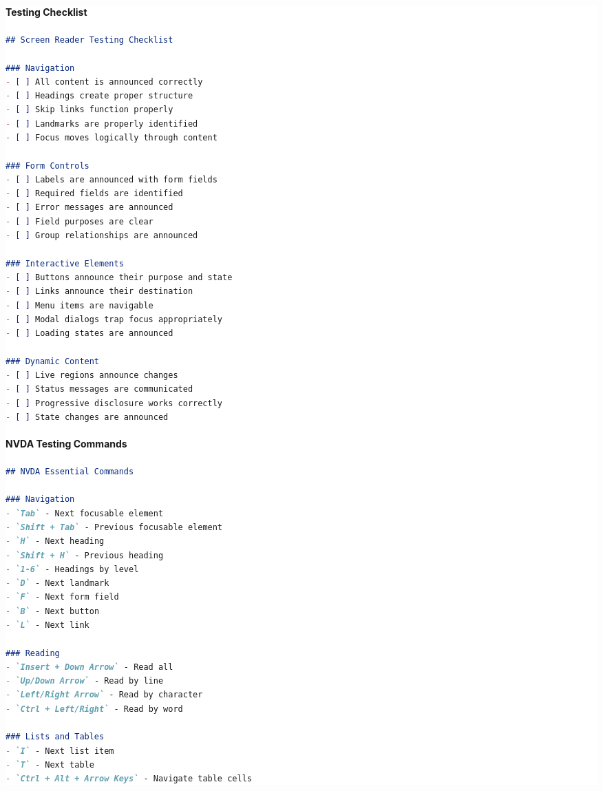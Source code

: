 #### Testing Checklist

```markdown
## Screen Reader Testing Checklist

### Navigation
- [ ] All content is announced correctly
- [ ] Headings create proper structure
- [ ] Skip links function properly
- [ ] Landmarks are properly identified
- [ ] Focus moves logically through content

### Form Controls
- [ ] Labels are announced with form fields
- [ ] Required fields are identified
- [ ] Error messages are announced
- [ ] Field purposes are clear
- [ ] Group relationships are announced

### Interactive Elements
- [ ] Buttons announce their purpose and state
- [ ] Links announce their destination
- [ ] Menu items are navigable
- [ ] Modal dialogs trap focus appropriately
- [ ] Loading states are announced

### Dynamic Content
- [ ] Live regions announce changes
- [ ] Status messages are communicated
- [ ] Progressive disclosure works correctly
- [ ] State changes are announced
```

#### NVDA Testing Commands

```markdown
## NVDA Essential Commands

### Navigation
- `Tab` - Next focusable element
- `Shift + Tab` - Previous focusable element
- `H` - Next heading
- `Shift + H` - Previous heading
- `1-6` - Headings by level
- `D` - Next landmark
- `F` - Next form field
- `B` - Next button
- `L` - Next link

### Reading
- `Insert + Down Arrow` - Read all
- `Up/Down Arrow` - Read by line
- `Left/Right Arrow` - Read by character
- `Ctrl + Left/Right` - Read by word

### Lists and Tables
- `I` - Next list item
- `T` - Next table
- `Ctrl + Alt + Arrow Keys` - Navigate table cells
```

